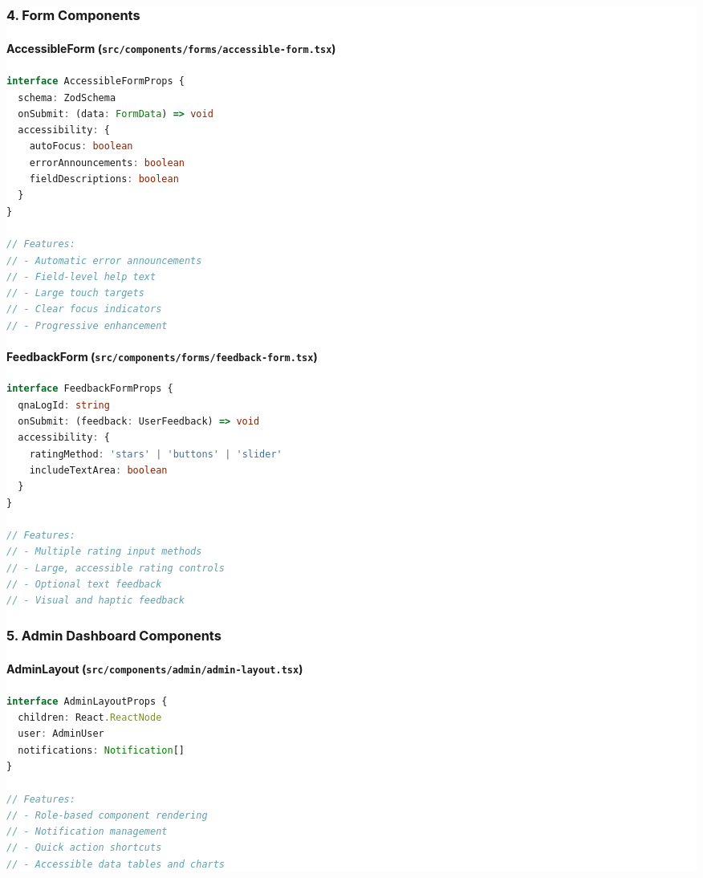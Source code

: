 ```typescript
```

### 4. Form Components

#### AccessibleForm (`src/components/forms/accessible-form.tsx`)
```typescript
interface AccessibleFormProps {
  schema: ZodSchema
  onSubmit: (data: FormData) => void
  accessibility: {
    autoFocus: boolean
    errorAnnouncements: boolean
    fieldDescriptions: boolean
  }
}

// Features:
// - Automatic error announcements
// - Field-level help text
// - Large touch targets
// - Clear focus indicators
// - Progressive enhancement
```

#### FeedbackForm (`src/components/forms/feedback-form.tsx`)
```typescript
interface FeedbackFormProps {
  qnaLogId: string
  onSubmit: (feedback: UserFeedback) => void
  accessibility: {
    ratingMethod: 'stars' | 'buttons' | 'slider'
    includeTextArea: boolean
  }
}

// Features:
// - Multiple rating input methods
// - Large, accessible rating controls
// - Optional text feedback
// - Visual and haptic feedback
```

### 5. Admin Dashboard Components

#### AdminLayout (`src/components/admin/admin-layout.tsx`)
```typescript
interface AdminLayoutProps {
  children: React.ReactNode
  user: AdminUser
  notifications: Notification[]
}

// Features:
// - Role-based component rendering
// - Notification management
// - Quick action shortcuts
// - Accessible data tables and charts
```
